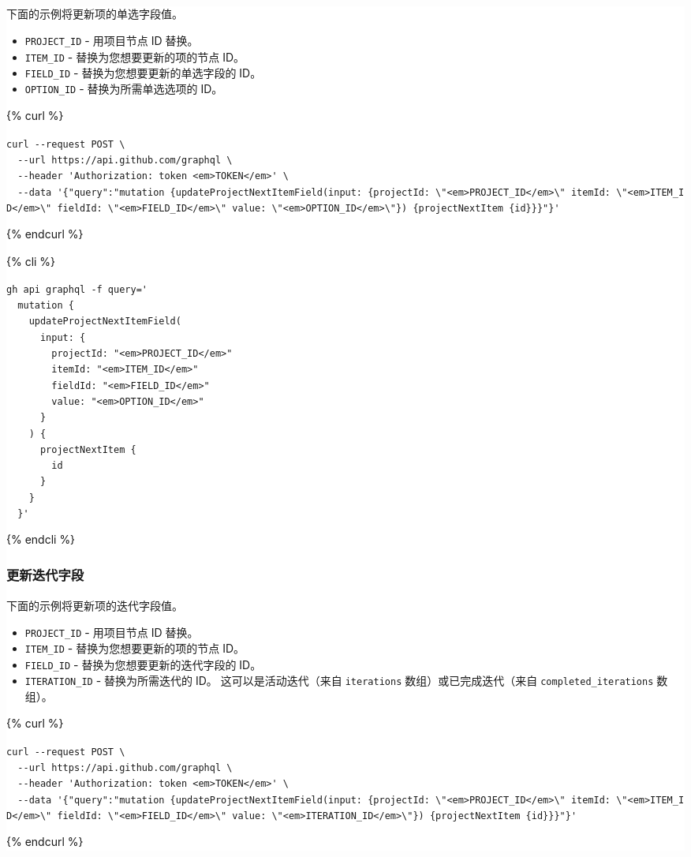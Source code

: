 下面的示例将更新项的单选字段值。

- `PROJECT_ID` - 用项目节点 ID 替换。
- `ITEM_ID` - 替换为您想要更新的项的节点 ID。
- `FIELD_ID` -  替换为您想要更新的单选字段的 ID。
- `OPTION_ID` - 替换为所需单选选项的 ID。

{% curl %}
```shell
curl --request POST \
  --url https://api.github.com/graphql \
  --header 'Authorization: token <em>TOKEN</em>' \
  --data '{"query":"mutation {updateProjectNextItemField(input: {projectId: \"<em>PROJECT_ID</em>\" itemId: \"<em>ITEM_ID</em>\" fieldId: \"<em>FIELD_ID</em>\" value: \"<em>OPTION_ID</em>\"}) {projectNextItem {id}}}"}'
```
{% endcurl %}

{% cli %}
```shell
gh api graphql -f query='
  mutation {
    updateProjectNextItemField(
      input: {
        projectId: "<em>PROJECT_ID</em>"
        itemId: "<em>ITEM_ID</em>"
        fieldId: "<em>FIELD_ID</em>"
        value: "<em>OPTION_ID</em>"
      }
    ) {
      projectNextItem {
        id
      }
    }
  }'
```
{% endcli %}

### 更新迭代字段

下面的示例将更新项的迭代字段值。

- `PROJECT_ID` - 用项目节点 ID 替换。
- `ITEM_ID` - 替换为您想要更新的项的节点 ID。
- `FIELD_ID` -  替换为您想要更新的迭代字段的 ID。
- `ITERATION_ID` - 替换为所需迭代的 ID。 这可以是活动迭代（来自 `iterations` 数组）或已完成迭代（来自 `completed_iterations` 数组）。

{% curl %}
```shell
curl --request POST \
  --url https://api.github.com/graphql \
  --header 'Authorization: token <em>TOKEN</em>' \
  --data '{"query":"mutation {updateProjectNextItemField(input: {projectId: \"<em>PROJECT_ID</em>\" itemId: \"<em>ITEM_ID</em>\" fieldId: \"<em>FIELD_ID</em>\" value: \"<em>ITERATION_ID</em>\"}) {projectNextItem {id}}}"}'
```
{% endcurl %}

